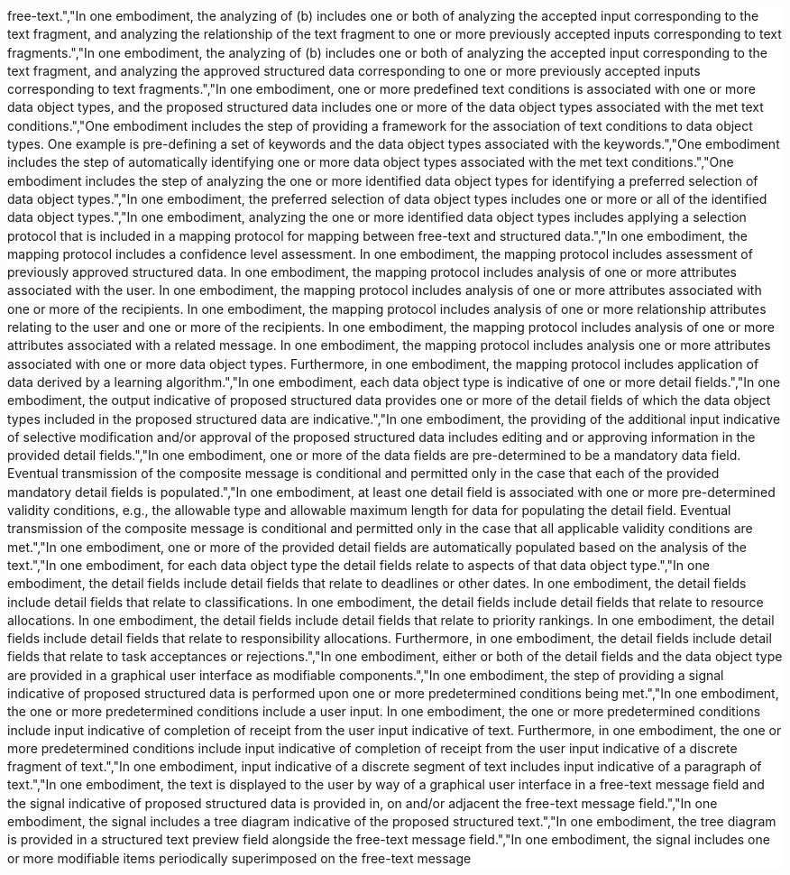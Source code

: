 free-text.","In one embodiment, the analyzing of (b) includes one or both of analyzing the accepted input corresponding to the text fragment, and analyzing the relationship of the text fragment to one or more previously accepted inputs corresponding to text fragments.","In one embodiment, the analyzing of (b) includes one or both of analyzing the accepted input corresponding to the text fragment, and analyzing the approved structured data corresponding to one or more previously accepted inputs corresponding to text fragments.","In one embodiment, one or more predefined text conditions is associated with one or more data object types, and the proposed structured data includes one or more of the data object types associated with the met text conditions.","One embodiment includes the step of providing a framework for the association of text conditions to data object types. One example is pre-defining a set of keywords and the data object types associated with the keywords.","One embodiment includes the step of automatically identifying one or more data object types associated with the met text conditions.","One embodiment includes the step of analyzing the one or more identified data object types for identifying a preferred selection of data object types.","In one embodiment, the preferred selection of data object types includes one or more or all of the identified data object types.","In one embodiment, analyzing the one or more identified data object types includes applying a selection protocol that is included in a mapping protocol for mapping between free-text and structured data.","In one embodiment, the mapping protocol includes a confidence level assessment. In one embodiment, the mapping protocol includes assessment of previously approved structured data. In one embodiment, the mapping protocol includes analysis of one or more attributes associated with the user. In one embodiment, the mapping protocol includes analysis of one or more attributes associated with one or more of the recipients. In one embodiment, the mapping protocol includes analysis of one or more relationship attributes relating to the user and one or more of the recipients. In one embodiment, the mapping protocol includes analysis of one or more attributes associated with a related message. In one embodiment, the mapping protocol includes analysis one or more attributes associated with one or more data object types. Furthermore, in one embodiment, the mapping protocol includes application of data derived by a learning algorithm.","In one embodiment, each data object type is indicative of one or more detail fields.","In one embodiment, the output indicative of proposed structured data provides one or more of the detail fields of which the data object types included in the proposed structured data are indicative.","In one embodiment, the providing of the additional input indicative of selective modification and\/or approval of the proposed structured data includes editing and or approving information in the provided detail fields.","In one embodiment, one or more of the data fields are pre-determined to be a mandatory data field. Eventual transmission of the composite message is conditional and permitted only in the case that each of the provided mandatory detail fields is populated.","In one embodiment, at least one detail field is associated with one or more pre-determined validity conditions, e.g., the allowable type and allowable maximum length for data for populating the detail field. Eventual transmission of the composite message is conditional and permitted only in the case that all applicable validity conditions are met.","In one embodiment, one or more of the provided detail fields are automatically populated based on the analysis of the text.","In one embodiment, for each data object type the detail fields relate to aspects of that data object type.","In one embodiment, the detail fields include detail fields that relate to deadlines or other dates. In one embodiment, the detail fields include detail fields that relate to classifications. In one embodiment, the detail fields include detail fields that relate to resource allocations. In one embodiment, the detail fields include detail fields that relate to priority rankings. In one embodiment, the detail fields include detail fields that relate to responsibility allocations. Furthermore, in one embodiment, the detail fields include detail fields that relate to task acceptances or rejections.","In one embodiment, either or both of the detail fields and the data object type are provided in a graphical user interface as modifiable components.","In one embodiment, the step of providing a signal indicative of proposed structured data is performed upon one or more predetermined conditions being met.","In one embodiment, the one or more predetermined conditions include a user input. In one embodiment, the one or more predetermined conditions include input indicative of completion of receipt from the user input indicative of text. Furthermore, in one embodiment, the one or more predetermined conditions include input indicative of completion of receipt from the user input indicative of a discrete fragment of text.","In one embodiment, input indicative of a discrete segment of text includes input indicative of a paragraph of text.","In one embodiment, the text is displayed to the user by way of a graphical user interface in a free-text message field and the signal indicative of proposed structured data is provided in, on and\/or adjacent the free-text message field.","In one embodiment, the signal includes a tree diagram indicative of the proposed structured text.","In one embodiment, the tree diagram is provided in a structured text preview field alongside the free-text message field.","In one embodiment, the signal includes one or more modifiable items periodically superimposed on the free-text message